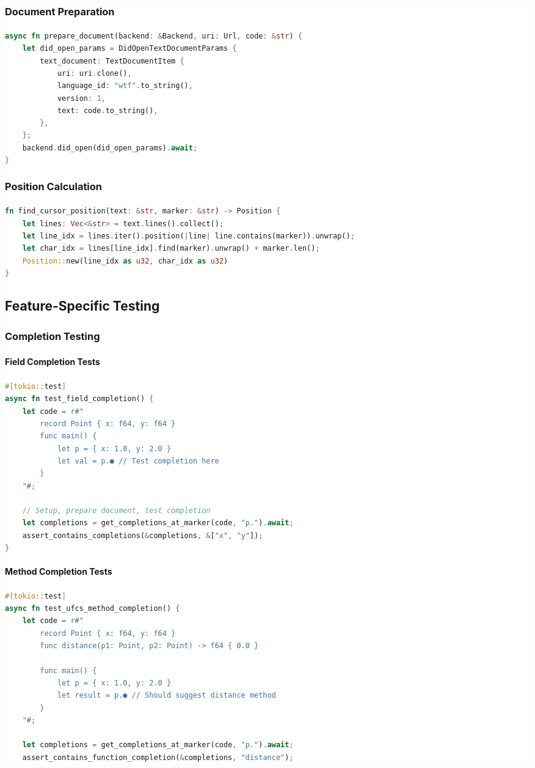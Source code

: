 ### Document Preparation
```rust
async fn prepare_document(backend: &Backend, uri: Url, code: &str) {
    let did_open_params = DidOpenTextDocumentParams {
        text_document: TextDocumentItem {
            uri: uri.clone(),
            language_id: "wtf".to_string(),
            version: 1,
            text: code.to_string(),
        },
    };
    backend.did_open(did_open_params).await;
}
```

### Position Calculation
```rust
fn find_cursor_position(text: &str, marker: &str) -> Position {
    let lines: Vec<&str> = text.lines().collect();
    let line_idx = lines.iter().position(|line| line.contains(marker)).unwrap();
    let char_idx = lines[line_idx].find(marker).unwrap() + marker.len();
    Position::new(line_idx as u32, char_idx as u32)
}
```

## Feature-Specific Testing

### Completion Testing

#### Field Completion Tests
```rust
#[tokio::test]
async fn test_field_completion() {
    let code = r#"
        record Point { x: f64, y: f64 }
        func main() {
            let p = { x: 1.0, y: 2.0 }
            let val = p.● // Test completion here
        }
    "#;
    
    // Setup, prepare document, test completion
    let completions = get_completions_at_marker(code, "p.").await;
    assert_contains_completions(&completions, &["x", "y"]);
}
```

#### Method Completion Tests
```rust
#[tokio::test]
async fn test_ufcs_method_completion() {
    let code = r#"
        record Point { x: f64, y: f64 }
        func distance(p1: Point, p2: Point) -> f64 { 0.0 }
        
        func main() {
            let p = { x: 1.0, y: 2.0 }
            let result = p.● // Should suggest distance method
        }
    "#;
    
    let completions = get_completions_at_marker(code, "p.").await;
    assert_contains_function_completion(&completions, "distance");
```